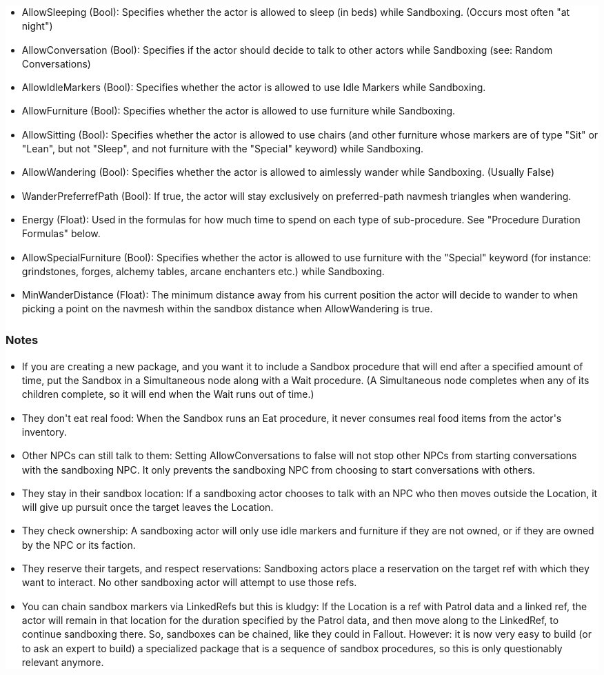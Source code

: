 - AllowSleeping (Bool): Specifies whether the actor is allowed to sleep (in beds) while Sandboxing. (Occurs most often "at night")

- AllowConversation (Bool): Specifies if the actor should decide to talk to other actors while Sandboxing (see: Random Conversations)

- AllowIdleMarkers (Bool): Specifies whether the actor is allowed to use Idle Markers while Sandboxing.

- AllowFurniture (Bool): Specifies whether the actor is allowed to use furniture while Sandboxing.

- AllowSitting (Bool): Specifies whether the actor is allowed to use chairs (and other furniture whose markers are of type "Sit" or "Lean", but not "Sleep", and not furniture with the "Special" keyword) while Sandboxing.

- AllowWandering (Bool): Specifies whether the actor is allowed to aimlessly wander while Sandboxing. (Usually False)

- WanderPreferrefPath (Bool): If true, the actor will stay exclusively on preferred-path navmesh triangles when wandering.

- Energy (Float): Used in the formulas for how much time to spend on each type of sub-procedure. See "Procedure Duration Formulas" below.

- AllowSpecialFurniture (Bool): Specifies whether the actor is allowed to use furniture with the "Special" keyword (for instance: grindstones, forges, alchemy tables, arcane enchanters etc.) while Sandboxing.

- MinWanderDistance (Float): The minimum distance away from his current position the actor will decide to wander to when picking a point on the navmesh within the sandbox distance when AllowWandering is true.


### Notes

- If you are creating a new package, and you want it to include a Sandbox procedure that will end after a specified amount of time, put the Sandbox in a Simultaneous node along with a Wait procedure. (A Simultaneous node completes when any of its children complete, so it will end when the Wait runs out of time.)

- They don't eat real food: When the Sandbox runs an Eat procedure, it never consumes real food items from the actor's inventory.

- Other NPCs can still talk to them: Setting AllowConversations to false will not stop other NPCs from starting conversations with the sandboxing NPC. It only prevents the sandboxing NPC from choosing to start conversations with others.

- They stay in their sandbox location: If a sandboxing actor chooses to talk with an NPC who then moves outside the Location, it will give up pursuit once the target leaves the Location.

- They check ownership: A sandboxing actor will only use idle markers and furniture if they are not owned, or if they are owned by the NPC or its faction.

- They reserve their targets, and respect reservations: Sandboxing actors place a reservation on the target ref with which they want to interact. No other sandboxing actor will attempt to use those refs.

- You can chain sandbox markers via LinkedRefs but this is kludgy: If the Location is a ref with Patrol data and a linked ref, the actor will remain in that location for the duration specified by the Patrol data, and then move along to the LinkedRef, to continue sandboxing there. So, sandboxes can be chained, like they could in Fallout. However: it is now very easy to build (or to ask an expert to build) a specialized package that is a sequence of sandbox procedures, so this is only questionably relevant anymore.
